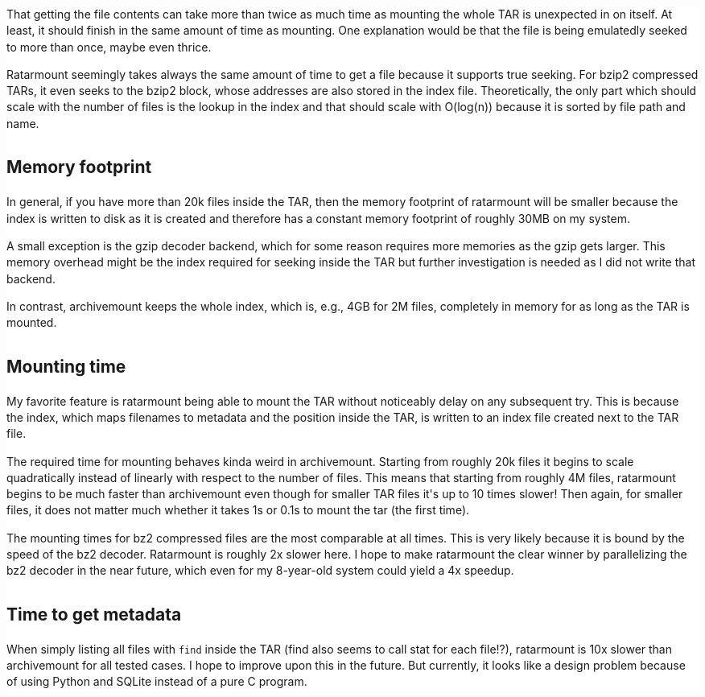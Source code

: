 That getting the file contents can take more than twice as much time as mounting the whole TAR is unexpected in on itself.
At least, it should finish in the same amount of time as mounting.
One explanation would be that the file is being emulatedly seeked to more than once, maybe even thrice.

Ratarmount seemingly takes always the same amount of time to get a file because it supports true seeking.
For bzip2 compressed TARs, it even seeks to the bzip2 block, whose addresses are also stored in the index file.
Theoretically, the only part which should scale with the number of files is the lookup in the index and that should scale with O(log(n)) because it is sorted by file path and name.

## Memory footprint

In general, if you have more than 20k files inside the TAR, then the memory footprint of ratarmount will be smaller because the index is written to disk as it is created and therefore has a constant memory footprint of roughly 30MB on my system.

A small exception is the gzip decoder backend, which for some reason requires more memories as the gzip gets larger.
This memory overhead might be the index required for seeking inside the TAR but further investigation is needed as I did not write that backend.

In contrast, archivemount keeps the whole index, which is, e.g., 4GB for 2M files, completely in memory for as long as the TAR is mounted.

## Mounting time

My favorite feature is ratarmount being able to mount the TAR without noticeably delay on any subsequent try.
This is because the index, which maps filenames to metadata and the position inside the TAR, is written to an index file created next to the TAR file.

The required time for mounting behaves kinda weird in archivemount.
Starting from roughly 20k files it begins to scale quadratically instead of linearly with respect to the number of files.
This means that starting from roughly 4M files, ratarmount begins to be much faster than archivemount even though for smaller TAR files it's up to 10 times slower!
Then again, for smaller files, it does not matter much whether it takes 1s or 0.1s to mount the tar (the first time).

The mounting times for bz2 compressed files are the most comparable at all times.
This is very likely because it is bound by the speed of the bz2 decoder.
Ratarmount is roughly 2x slower here.
I hope to make ratarmount the clear winner by parallelizing the bz2 decoder in the near future, which even for my 8-year-old system could yield a 4x speedup.

## Time to get metadata

When simply listing all files with `find` inside the TAR (find also seems to call stat for each file!?), ratarmount is 10x slower than archivemount for all tested cases.
I hope to improve upon this in the future. 
But currently, it looks like a design problem because of using Python and SQLite instead of a pure C program.
